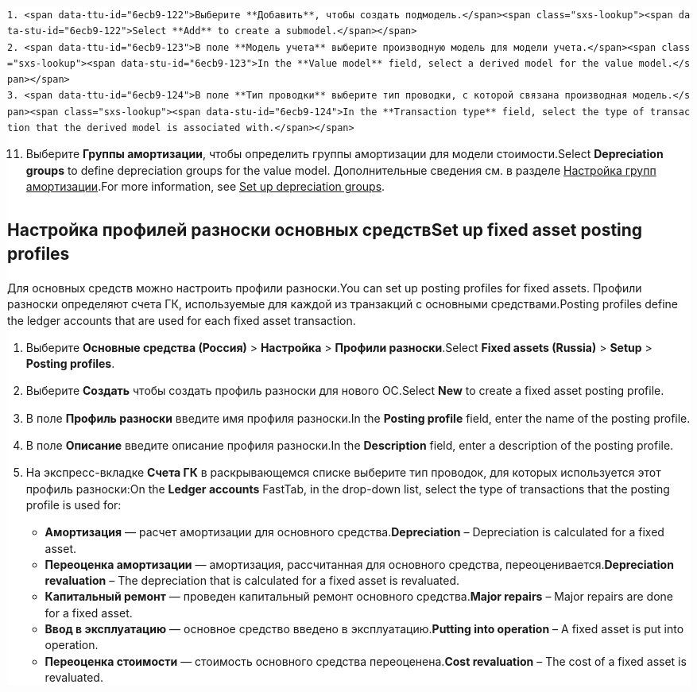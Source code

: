     1. <span data-ttu-id="6ecb9-122">Выберите **Добавить**, чтобы создать подмодель.</span><span class="sxs-lookup"><span data-stu-id="6ecb9-122">Select **Add** to create a submodel.</span></span>
    2. <span data-ttu-id="6ecb9-123">В поле **Модель учета** выберите производную модель для модели учета.</span><span class="sxs-lookup"><span data-stu-id="6ecb9-123">In the **Value model** field, select a derived model for the value model.</span></span>
    3. <span data-ttu-id="6ecb9-124">В поле **Тип проводки** выберите тип проводки, с которой связана производная модель.</span><span class="sxs-lookup"><span data-stu-id="6ecb9-124">In the **Transaction type** field, select the type of transaction that the derived model is associated with.</span></span>

11. <span data-ttu-id="6ecb9-125">Выберите **Группы амортизации**, чтобы определить группы амортизации для модели стоимости.</span><span class="sxs-lookup"><span data-stu-id="6ecb9-125">Select **Depreciation groups** to define depreciation groups for the value model.</span></span> <span data-ttu-id="6ecb9-126">Дополнительные сведения см. в разделе [Настройка групп амортизации](rus-depreciation-setup.md#set-up-depreciation-groups).</span><span class="sxs-lookup"><span data-stu-id="6ecb9-126">For more information, see [Set up depreciation groups](rus-depreciation-setup.md#set-up-depreciation-groups).</span></span>

## <a name="set-up-fixed-asset-posting-profiles"></a><span data-ttu-id="6ecb9-127">Настройка профилей разноски основных средств</span><span class="sxs-lookup"><span data-stu-id="6ecb9-127">Set up fixed asset posting profiles</span></span>

<span data-ttu-id="6ecb9-128">Для основных средств можно настроить профили разноски.</span><span class="sxs-lookup"><span data-stu-id="6ecb9-128">You can set up posting profiles for fixed assets.</span></span> <span data-ttu-id="6ecb9-129">Профили разноски определяют счета ГК, используемые для каждой из транзакций с основными средствами.</span><span class="sxs-lookup"><span data-stu-id="6ecb9-129">Posting profiles define the ledger accounts that are used for each fixed asset transaction.</span></span>

1. <span data-ttu-id="6ecb9-130">Выберите **Основные средства (Россия)** \> **Настройка** \> **Профили разноски**.</span><span class="sxs-lookup"><span data-stu-id="6ecb9-130">Select **Fixed assets (Russia)** \> **Setup** \> **Posting profiles**.</span></span>
2. <span data-ttu-id="6ecb9-131">Выберите **Создать** чтобы создать профиль разноски для нового ОС.</span><span class="sxs-lookup"><span data-stu-id="6ecb9-131">Select **New** to create a fixed asset posting profile.</span></span>
3. <span data-ttu-id="6ecb9-132">В поле **Профиль разноски** введите имя профиля разноски.</span><span class="sxs-lookup"><span data-stu-id="6ecb9-132">In the **Posting profile** field, enter the name of the posting profile.</span></span>
4. <span data-ttu-id="6ecb9-133">В поле **Описание** введите описание профиля разноски.</span><span class="sxs-lookup"><span data-stu-id="6ecb9-133">In the **Description** field, enter a description of the posting profile.</span></span>
5. <span data-ttu-id="6ecb9-134">На экспресс-вкладке **Счета ГК** в раскрывающемся списке выберите тип проводок, для которых используется этот профиль разноски:</span><span class="sxs-lookup"><span data-stu-id="6ecb9-134">On the **Ledger accounts** FastTab, in the drop-down list, select the type of transactions that the posting profile is used for:</span></span>

    - <span data-ttu-id="6ecb9-135">**Амортизация** — расчет амортизации для основного средства.</span><span class="sxs-lookup"><span data-stu-id="6ecb9-135">**Depreciation** – Depreciation is calculated for a fixed asset.</span></span>
    - <span data-ttu-id="6ecb9-136">**Переоценка амортизации** — амортизация, рассчитанная для основного средства, переоценивается.</span><span class="sxs-lookup"><span data-stu-id="6ecb9-136">**Depreciation revaluation** – The depreciation that is calculated for a fixed asset is revaluated.</span></span>
    - <span data-ttu-id="6ecb9-137">**Капитальный ремонт** — проведен капитальный ремонт основного средства.</span><span class="sxs-lookup"><span data-stu-id="6ecb9-137">**Major repairs** – Major repairs are done for a fixed asset.</span></span>
    - <span data-ttu-id="6ecb9-138">**Ввод в эксплуатацию** — основное средство введено в эксплуатацию.</span><span class="sxs-lookup"><span data-stu-id="6ecb9-138">**Putting into operation** – A fixed asset is put into operation.</span></span>
    - <span data-ttu-id="6ecb9-139">**Переоценка стоимости** — стоимость основного средства переоценена.</span><span class="sxs-lookup"><span data-stu-id="6ecb9-139">**Cost revaluation** – The cost of a fixed asset is revaluated.</span></span>
